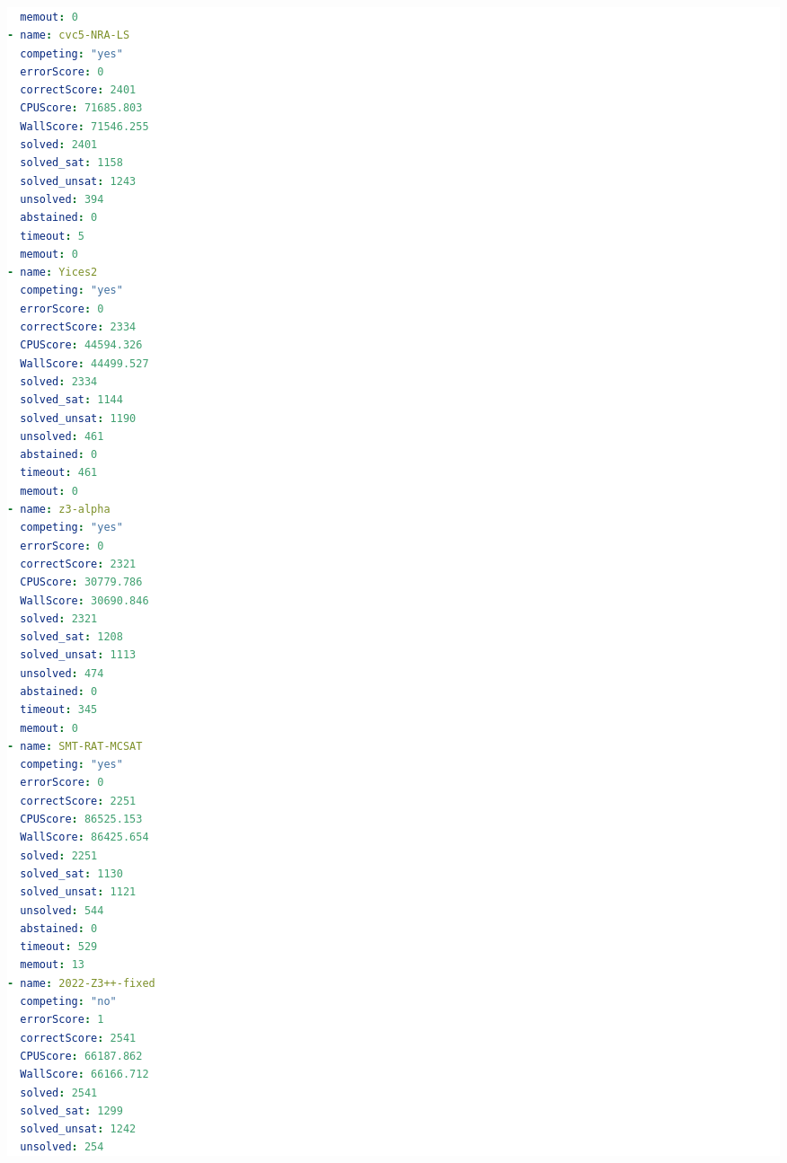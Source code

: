 ```yaml
  memout: 0
- name: cvc5-NRA-LS
  competing: "yes"
  errorScore: 0
  correctScore: 2401
  CPUScore: 71685.803
  WallScore: 71546.255
  solved: 2401
  solved_sat: 1158
  solved_unsat: 1243
  unsolved: 394
  abstained: 0
  timeout: 5
  memout: 0
- name: Yices2
  competing: "yes"
  errorScore: 0
  correctScore: 2334
  CPUScore: 44594.326
  WallScore: 44499.527
  solved: 2334
  solved_sat: 1144
  solved_unsat: 1190
  unsolved: 461
  abstained: 0
  timeout: 461
  memout: 0
- name: z3-alpha
  competing: "yes"
  errorScore: 0
  correctScore: 2321
  CPUScore: 30779.786
  WallScore: 30690.846
  solved: 2321
  solved_sat: 1208
  solved_unsat: 1113
  unsolved: 474
  abstained: 0
  timeout: 345
  memout: 0
- name: SMT-RAT-MCSAT
  competing: "yes"
  errorScore: 0
  correctScore: 2251
  CPUScore: 86525.153
  WallScore: 86425.654
  solved: 2251
  solved_sat: 1130
  solved_unsat: 1121
  unsolved: 544
  abstained: 0
  timeout: 529
  memout: 13
- name: 2022-Z3++-fixed
  competing: "no"
  errorScore: 1
  correctScore: 2541
  CPUScore: 66187.862
  WallScore: 66166.712
  solved: 2541
  solved_sat: 1299
  solved_unsat: 1242
  unsolved: 254
```